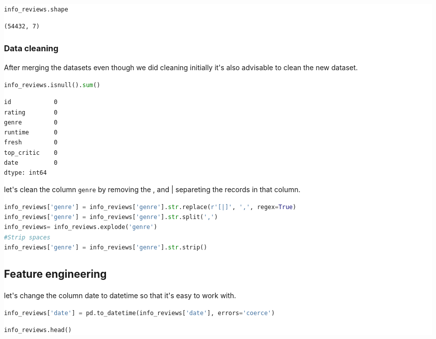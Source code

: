 


```python
info_reviews.shape
```




    (54432, 7)



### Data cleaning
After merging the datasets even though we did cleaning initially it's also advisable to clean the new dataset.


```python
info_reviews.isnull().sum()

```




    id            0
    rating        0
    genre         0
    runtime       0
    fresh         0
    top_critic    0
    date          0
    dtype: int64



let's clean the column `genre` by removing the , and | separeting the records in that column.


```python
info_reviews['genre'] = info_reviews['genre'].str.replace(r'[|]', ',', regex=True)
info_reviews['genre'] = info_reviews['genre'].str.split(',')
info_reviews= info_reviews.explode('genre')
#Strip spaces
info_reviews['genre'] = info_reviews['genre'].str.strip()

```

## Feature engineering

let's change the column date to datetime so that it's easy to work with.


```python
info_reviews['date'] = pd.to_datetime(info_reviews['date'], errors='coerce')
```


```python
info_reviews.head()
```
